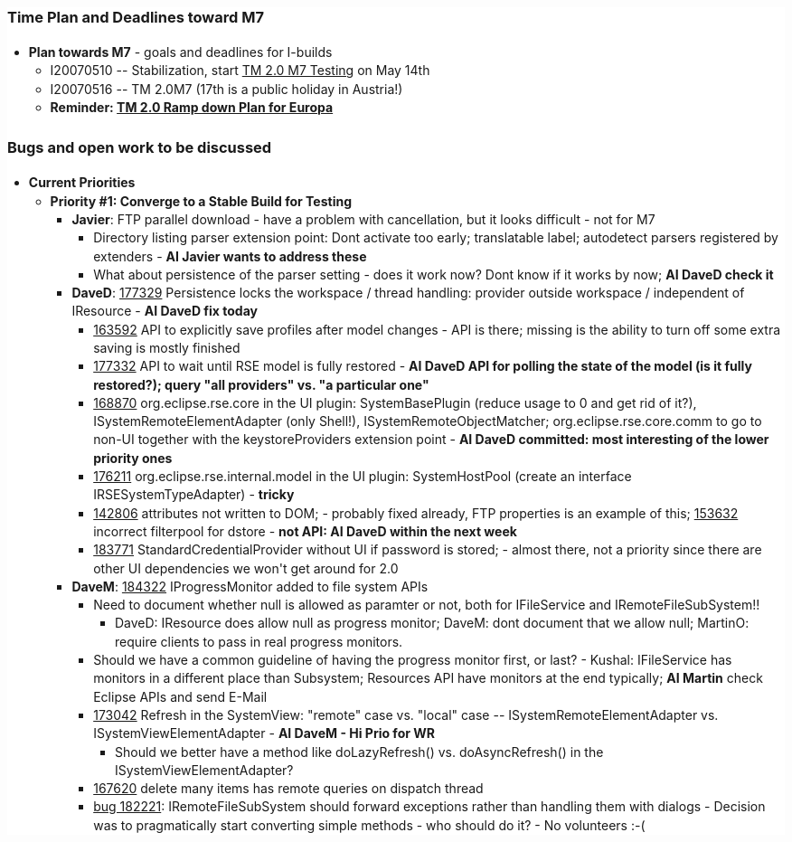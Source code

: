 ### Time Plan and Deadlines toward M7

*   **Plan towards M7** \- goals and deadlines for I-builds
    *   I20070510 -- Stabilization, start [TM 2.0 M7 Testing](./TM_2.0_M7_Testing "TM 2.0 M7 Testing") on May 14th
    *   I20070516 -- TM 2.0M7 (17th is a public holiday in Austria!)
    *   **Reminder: [TM 2.0 Ramp down Plan for Europa](./TM_2.0_Ramp_down_Plan_for_Europa "TM 2.0 Ramp down Plan for Europa")**

### Bugs and open work to be discussed

*   **Current Priorities**
    *   **Priority #1: Converge to a Stable Build for Testing**
        *   **Javier**: FTP parallel download - have a problem with cancellation, but it looks difficult - not for M7
            *   Directory listing parser extension point: Dont activate too early; translatable label; autodetect parsers registered by extenders - **AI Javier wants to address these**
            *   What about persistence of the parser setting - does it work now? Dont know if it works by now; **AI DaveD check it**
        *   **DaveD**: [177329](https://bugs.eclipse.org/bugs/show_bug.cgi?id=177329) Persistence locks the workspace / thread handling: provider outside workspace / independent of IResource - **AI DaveD fix today**
            *   [163592](https://bugs.eclipse.org/bugs/show_bug.cgi?id=163592) API to explicitly save profiles after model changes - API is there; missing is the ability to turn off some extra saving is mostly finished
            *   [177332](https://bugs.eclipse.org/bugs/show_bug.cgi?id=177332) API to wait until RSE model is fully restored - **AI DaveD API for polling the state of the model (is it fully restored?); query "all providers" vs. "a particular one"**
            *   [168870](https://bugs.eclipse.org/bugs/show_bug.cgi?id=168870) org.eclipse.rse.core in the UI plugin: SystemBasePlugin (reduce usage to 0 and get rid of it?), ISystemRemoteElementAdapter (only Shell!), ISystemRemoteObjectMatcher; org.eclipse.rse.core.comm to go to non-UI together with the keystoreProviders extension point - **AI DaveD committed: most interesting of the lower priority ones**
            *   [176211](https://bugs.eclipse.org/bugs/show_bug.cgi?id=176211) org.eclipse.rse.internal.model in the UI plugin: SystemHostPool (create an interface IRSESystemTypeAdapter) - **tricky**
            *   [142806](https://bugs.eclipse.org/bugs/show_bug.cgi?id=142806) attributes not written to DOM; - probably fixed already, FTP properties is an example of this; [153632](https://bugs.eclipse.org/bugs/show_bug.cgi?id=153632) incorrect filterpool for dstore - **not API: AI DaveD within the next week**
            *   [183771](https://bugs.eclipse.org/bugs/show_bug.cgi?id=183771) StandardCredentialProvider without UI if password is stored; - almost there, not a priority since there are other UI dependencies we won't get around for 2.0
        *   **DaveM**: [184322](https://bugs.eclipse.org/bugs/show_bug.cgi?id=184322) IProgressMonitor added to file system APIs
            *   Need to document whether null is allowed as paramter or not, both for IFileService and IRemoteFileSubSystem!!
                *   DaveD: IResource does allow null as progress monitor; DaveM: dont document that we allow null; MartinO: require clients to pass in real progress monitors.
            *   Should we have a common guideline of having the progress monitor first, or last? - Kushal: IFileService has monitors in a different place than Subsystem; Resources API have monitors at the end typically; **AI Martin** check Eclipse APIs and send E-Mail
            *   [173042](https://bugs.eclipse.org/bugs/show_bug.cgi?id=173042) Refresh in the SystemView: "remote" case vs. "local" case -- ISystemRemoteElementAdapter vs. ISystemViewElementAdapter - **AI DaveM - Hi Prio for WR**
                *   Should we better have a method like doLazyRefresh() vs. doAsyncRefresh() in the ISystemViewElementAdapter?
            *   [167620](https://bugs.eclipse.org/bugs/show_bug.cgi?id=167620) delete many items has remote queries on dispatch thread
            *   [bug 182221](https://bugs.eclipse.org/bugs/show_bug.cgi?id=182221): IRemoteFileSubSystem should forward exceptions rather than handling them with dialogs - Decision was to pragmatically start converting simple methods - who should do it? - No volunteers :-(